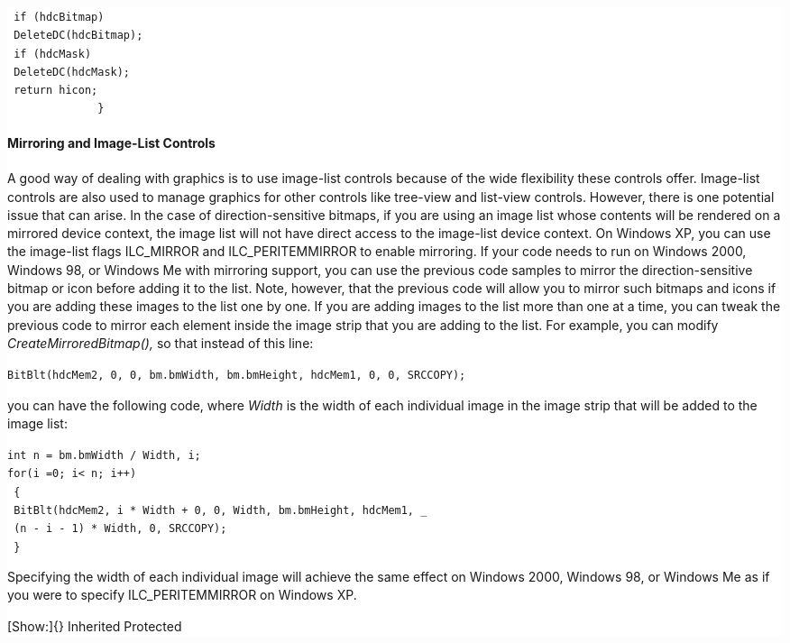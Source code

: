      if (hdcBitmap)
     DeleteDC(hdcBitmap);
     if (hdcMask)
     DeleteDC(hdcMask);
     return hicon;
                  }
                
              

#### Mirroring and Image-List Controls

A good way of dealing with graphics is to use image-list controls because of the wide flexibility these controls offer. Image-list controls are also used to manage graphics for other controls like tree-view and list-view controls. However, there is one potential issue that can arise. In the case of direction-sensitive bitmaps, if you are using an image list whose contents will be rendered on a mirrored device context, the image list will not have direct access to the image-list device context. On Windows XP, you can use the image-list flags ILC\_MIRROR and ILC\_PERITEMMIRROR to enable mirroring. If your code needs to run on Windows 2000, Windows 98, or Windows Me with mirroring support, you can use the previous code samples to mirror the direction-sensitive bitmap or icon before adding it to the list. Note, however, that the previous code will allow you to mirror such bitmaps and icons if you are adding these images to the list one by one. If you are adding images to the list more than one at a time, you can tweak the previous code to mirror each element inside the image strip that you are adding to the list. For example, you can modify *CreateMirroredBitmap(),* so that instead of this line:

``` {style="MARGIN-LEFT: 30px"}
BitBlt(hdcMem2, 0, 0, bm.bmWidth, bm.bmHeight, hdcMem1, 0, 0, SRCCOPY); 
```

you can have the following code, where *Width* is the width of each individual image in the image strip that will be added to the image list:

``` {style="MARGIN-LEFT: 30px"}
int n = bm.bmWidth / Width, i;
for(i =0; i< n; i++)
 {
 BitBlt(hdcMem2, i * Width + 0, 0, Width, bm.bmHeight, hdcMem1, _
 (n - i - 1) * Width, 0, SRCCOPY);
 } 
```

Specifying the width of each individual image will achieve the same effect on Windows 2000, Windows 98, or Windows Me as if you were to specify ILC\_PERITEMMIRROR on Windows XP.

[Show:]{} Inherited Protected
